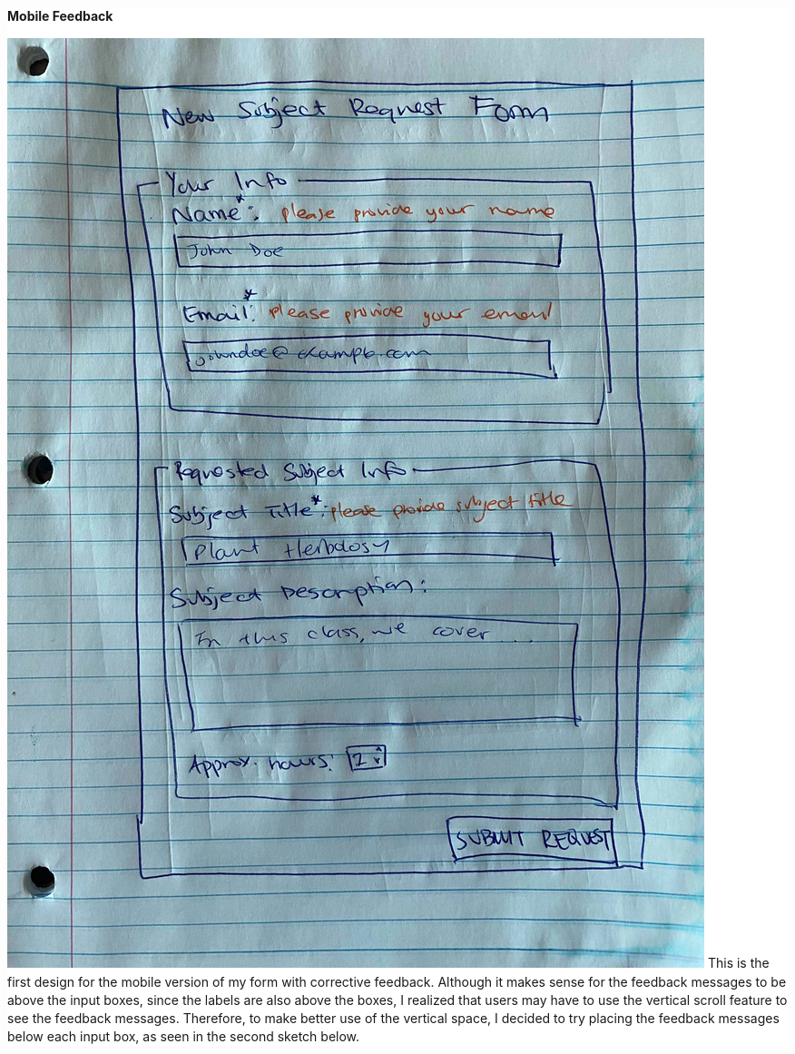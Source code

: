 


**Mobile Feedback**

![Mobile Feedback version 1](mobilefeedback1.jpg)
This is the first design for the mobile version of my form with corrective feedback.
Although it makes sense for the feedback messages to be above the input boxes, since the labels are also above the boxes, I realized that users may have to use the vertical scroll feature to see the feedback messages. Therefore, to make better use of the vertical space, I decided to try placing the feedback messages below each input box, as seen in the second sketch below.